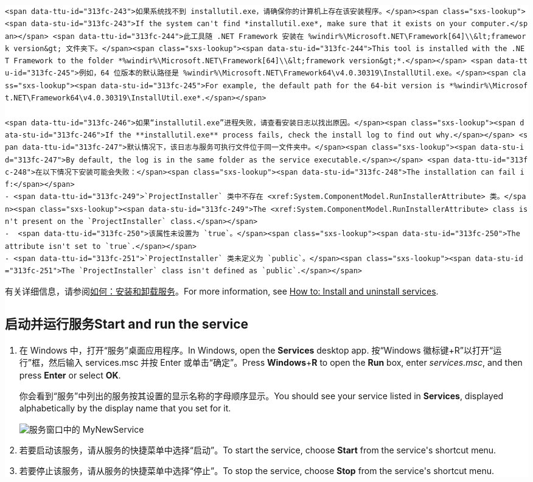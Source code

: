     <span data-ttu-id="313fc-243">如果系统找不到 installutil.exe，请确保你的计算机上存在该安装程序。</span><span class="sxs-lookup"><span data-stu-id="313fc-243">If the system can't find *installutil.exe*, make sure that it exists on your computer.</span></span> <span data-ttu-id="313fc-244">此工具随 .NET Framework 安装在 %windir%\Microsoft.NET\Framework[64]\\&lt;framework version&gt; 文件夹下。</span><span class="sxs-lookup"><span data-stu-id="313fc-244">This tool is installed with the .NET Framework to the folder *%windir%\Microsoft.NET\Framework[64]\\&lt;framework version&gt;*.</span></span> <span data-ttu-id="313fc-245">例如，64 位版本的默认路径是 %windir%\Microsoft.NET\Framework64\v4.0.30319\InstallUtil.exe。</span><span class="sxs-lookup"><span data-stu-id="313fc-245">For example, the default path for the 64-bit version is *%windir%\Microsoft.NET\Framework64\v4.0.30319\InstallUtil.exe*.</span></span>

    <span data-ttu-id="313fc-246">如果“installutil.exe”进程失败，请查看安装日志以找出原因。</span><span class="sxs-lookup"><span data-stu-id="313fc-246">If the **installutil.exe** process fails, check the install log to find out why.</span></span> <span data-ttu-id="313fc-247">默认情况下，该日志与服务可执行文件位于同一文件夹中。</span><span class="sxs-lookup"><span data-stu-id="313fc-247">By default, the log is in the same folder as the service executable.</span></span> <span data-ttu-id="313fc-248">在以下情况下安装可能会失败：</span><span class="sxs-lookup"><span data-stu-id="313fc-248">The installation can fail if:</span></span> 
    - <span data-ttu-id="313fc-249">`ProjectInstaller` 类中不存在 <xref:System.ComponentModel.RunInstallerAttribute> 类。</span><span class="sxs-lookup"><span data-stu-id="313fc-249">The <xref:System.ComponentModel.RunInstallerAttribute> class isn't present on the `ProjectInstaller` class.</span></span>
    -  <span data-ttu-id="313fc-250">该属性未设置为 `true`。</span><span class="sxs-lookup"><span data-stu-id="313fc-250">The attribute isn't set to `true`.</span></span> 
    - <span data-ttu-id="313fc-251">`ProjectInstaller` 类未定义为 `public`。</span><span class="sxs-lookup"><span data-stu-id="313fc-251">The `ProjectInstaller` class isn't defined as `public`.</span></span>

<span data-ttu-id="313fc-252">有关详细信息，请参阅[如何：安装和卸载服务](how-to-install-and-uninstall-services.md)。</span><span class="sxs-lookup"><span data-stu-id="313fc-252">For more information, see [How to: Install and uninstall services](how-to-install-and-uninstall-services.md).</span></span>

## <a name="start-and-run-the-service"></a><span data-ttu-id="313fc-253">启动并运行服务</span><span class="sxs-lookup"><span data-stu-id="313fc-253">Start and run the service</span></span>

1. <span data-ttu-id="313fc-254">在 Windows 中，打开“服务”桌面应用程序。</span><span class="sxs-lookup"><span data-stu-id="313fc-254">In Windows, open the **Services** desktop app.</span></span> <span data-ttu-id="313fc-255">按“Windows 徽标键+R”以打开“运行”框，然后输入 services.msc 并按 Enter 或单击“确定”。</span><span class="sxs-lookup"><span data-stu-id="313fc-255">Press **Windows**+**R** to open the **Run** box, enter *services.msc*, and then press **Enter** or select **OK**.</span></span>

     <span data-ttu-id="313fc-256">你会看到“服务”中列出的服务按其设置的显示名称的字母顺序显示。</span><span class="sxs-lookup"><span data-stu-id="313fc-256">You should see your service listed in **Services**, displayed alphabetically by the display name that you set for it.</span></span>

     ![服务窗口中的 MyNewService](media/windowsservices-serviceswindow.PNG)

2. <span data-ttu-id="313fc-258">若要启动该服务，请从服务的快捷菜单中选择“启动”。</span><span class="sxs-lookup"><span data-stu-id="313fc-258">To start the service, choose **Start** from the service's shortcut menu.</span></span>

3. <span data-ttu-id="313fc-259">若要停止该服务，请从服务的快捷菜单中选择“停止”。</span><span class="sxs-lookup"><span data-stu-id="313fc-259">To stop the service, choose **Stop** from the service's shortcut menu.</span></span>
